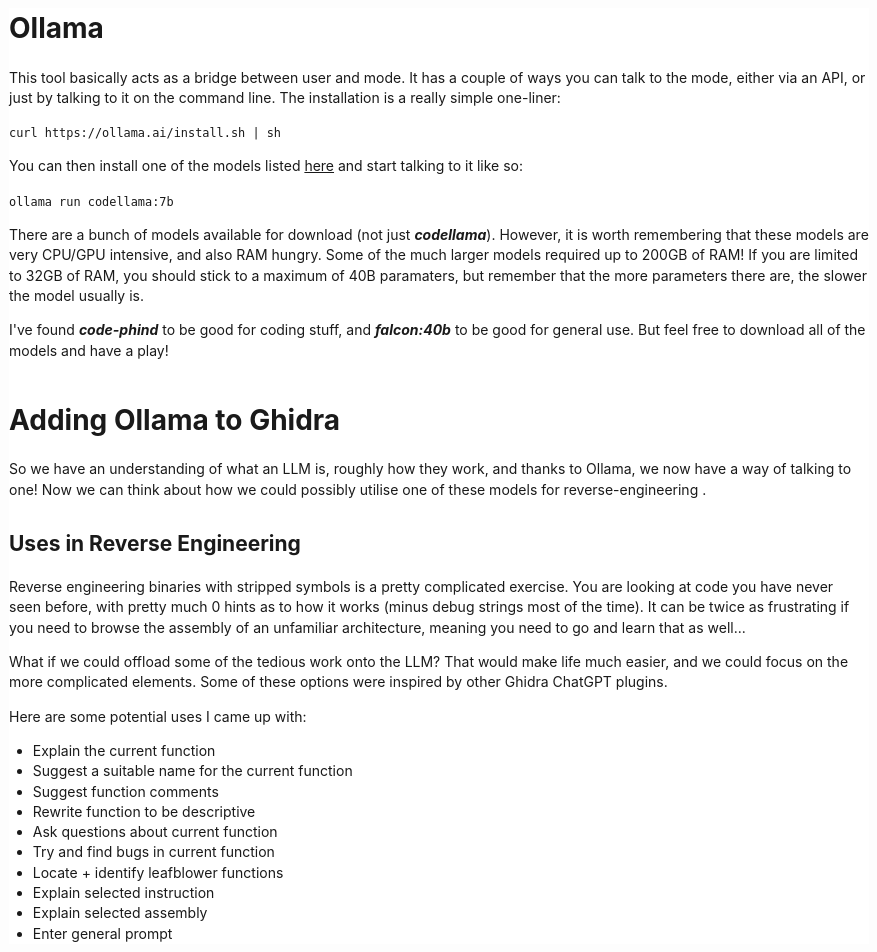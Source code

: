 # Ollama

This tool basically acts as a bridge between user and mode. It has a couple of ways you can talk to the mode, either via an API, or just by talking to it on the command line. The installation is a really simple one-liner:

```
curl https://ollama.ai/install.sh | sh
```

You can then install one of the models listed [here](ollama.ai/library) and start talking to it like so:

```
ollama run codellama:7b
```

There are a bunch of models available for download (not just ***codellama***). However, it is worth remembering that these models are very CPU/GPU intensive, and also RAM hungry. Some of the much larger models required up to 200GB of RAM! If you are limited to 32GB of RAM, you should stick to a maximum of 40B paramaters, but remember that the more parameters there are, the slower the model usually is.

I've found ***code-phind*** to be good for coding stuff, and ***falcon:40b*** to be good for general use. But feel free to download all of the models and have a play!

# Adding Ollama to Ghidra

So we have an understanding of what an LLM is, roughly how they work, and thanks to Ollama, we now have a way of talking to one! Now we can think about how we could possibly utilise one of these models for reverse-engineering .

## Uses in Reverse Engineering

Reverse engineering binaries with stripped symbols is a pretty complicated exercise. You are looking at code you have never seen before, with pretty much 0 hints as to how it works (minus debug strings most of the time). It can be twice as frustrating if you need to browse the assembly of an unfamiliar architecture, meaning you need to go and learn that as well...

What if we could offload some of the tedious work onto the LLM? That would make life much easier, and we could focus on the more complicated elements. Some of these options were inspired by other Ghidra ChatGPT plugins.

Here are some potential uses I came up with:
- Explain the current function
- Suggest a suitable name for the current function
- Suggest function comments
- Rewrite function to be descriptive
- Ask questions about current function
- Try and find bugs in current function
- Locate + identify leafblower functions
- Explain selected instruction
- Explain selected assembly
- Enter general prompt
